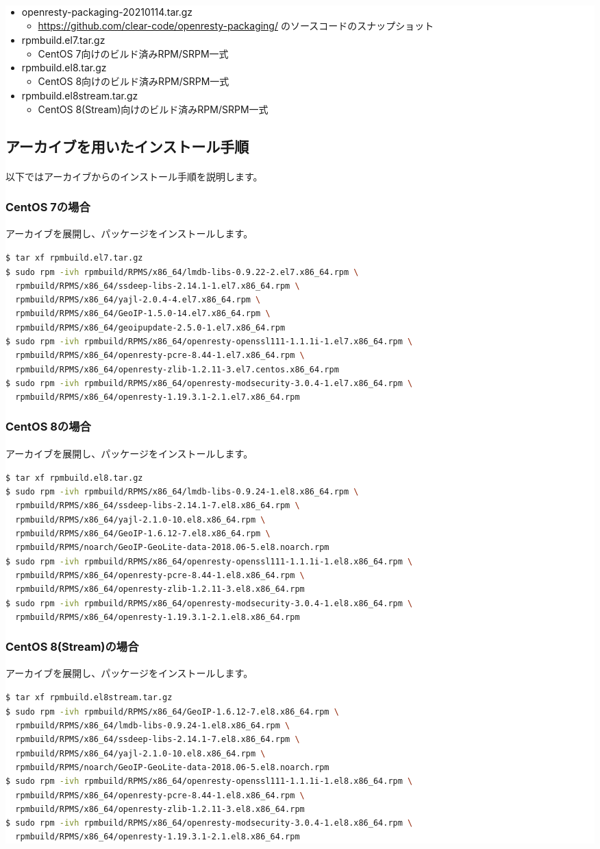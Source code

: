 * openresty-packaging-20210114.tar.gz
  * https://github.com/clear-code/openresty-packaging/ のソースコードのスナップショット
* rpmbuild.el7.tar.gz
  * CentOS 7向けのビルド済みRPM/SRPM一式
* rpmbuild.el8.tar.gz
  * CentOS 8向けのビルド済みRPM/SRPM一式
* rpmbuild.el8stream.tar.gz
  * CentOS 8(Stream)向けのビルド済みRPM/SRPM一式

## アーカイブを用いたインストール手順

以下ではアーカイブからのインストール手順を説明します。

### CentOS 7の場合

アーカイブを展開し、パッケージをインストールします。

```sh
$ tar xf rpmbuild.el7.tar.gz
$ sudo rpm -ivh rpmbuild/RPMS/x86_64/lmdb-libs-0.9.22-2.el7.x86_64.rpm \
  rpmbuild/RPMS/x86_64/ssdeep-libs-2.14.1-1.el7.x86_64.rpm \
  rpmbuild/RPMS/x86_64/yajl-2.0.4-4.el7.x86_64.rpm \
  rpmbuild/RPMS/x86_64/GeoIP-1.5.0-14.el7.x86_64.rpm \
  rpmbuild/RPMS/x86_64/geoipupdate-2.5.0-1.el7.x86_64.rpm
$ sudo rpm -ivh rpmbuild/RPMS/x86_64/openresty-openssl111-1.1.1i-1.el7.x86_64.rpm \
  rpmbuild/RPMS/x86_64/openresty-pcre-8.44-1.el7.x86_64.rpm \
  rpmbuild/RPMS/x86_64/openresty-zlib-1.2.11-3.el7.centos.x86_64.rpm
$ sudo rpm -ivh rpmbuild/RPMS/x86_64/openresty-modsecurity-3.0.4-1.el7.x86_64.rpm \
  rpmbuild/RPMS/x86_64/openresty-1.19.3.1-2.1.el7.x86_64.rpm
```

### CentOS 8の場合

アーカイブを展開し、パッケージをインストールします。

```sh
$ tar xf rpmbuild.el8.tar.gz
$ sudo rpm -ivh rpmbuild/RPMS/x86_64/lmdb-libs-0.9.24-1.el8.x86_64.rpm \
  rpmbuild/RPMS/x86_64/ssdeep-libs-2.14.1-7.el8.x86_64.rpm \
  rpmbuild/RPMS/x86_64/yajl-2.1.0-10.el8.x86_64.rpm \
  rpmbuild/RPMS/x86_64/GeoIP-1.6.12-7.el8.x86_64.rpm \
  rpmbuild/RPMS/noarch/GeoIP-GeoLite-data-2018.06-5.el8.noarch.rpm
$ sudo rpm -ivh rpmbuild/RPMS/x86_64/openresty-openssl111-1.1.1i-1.el8.x86_64.rpm \
  rpmbuild/RPMS/x86_64/openresty-pcre-8.44-1.el8.x86_64.rpm \
  rpmbuild/RPMS/x86_64/openresty-zlib-1.2.11-3.el8.x86_64.rpm
$ sudo rpm -ivh rpmbuild/RPMS/x86_64/openresty-modsecurity-3.0.4-1.el8.x86_64.rpm \
  rpmbuild/RPMS/x86_64/openresty-1.19.3.1-2.1.el8.x86_64.rpm
```

### CentOS 8(Stream)の場合

アーカイブを展開し、パッケージをインストールします。

```sh
$ tar xf rpmbuild.el8stream.tar.gz
$ sudo rpm -ivh rpmbuild/RPMS/x86_64/GeoIP-1.6.12-7.el8.x86_64.rpm \
  rpmbuild/RPMS/x86_64/lmdb-libs-0.9.24-1.el8.x86_64.rpm \
  rpmbuild/RPMS/x86_64/ssdeep-libs-2.14.1-7.el8.x86_64.rpm \
  rpmbuild/RPMS/x86_64/yajl-2.1.0-10.el8.x86_64.rpm \
  rpmbuild/RPMS/noarch/GeoIP-GeoLite-data-2018.06-5.el8.noarch.rpm
$ sudo rpm -ivh rpmbuild/RPMS/x86_64/openresty-openssl111-1.1.1i-1.el8.x86_64.rpm \
  rpmbuild/RPMS/x86_64/openresty-pcre-8.44-1.el8.x86_64.rpm \
  rpmbuild/RPMS/x86_64/openresty-zlib-1.2.11-3.el8.x86_64.rpm
$ sudo rpm -ivh rpmbuild/RPMS/x86_64/openresty-modsecurity-3.0.4-1.el8.x86_64.rpm \
  rpmbuild/RPMS/x86_64/openresty-1.19.3.1-2.1.el8.x86_64.rpm
```
